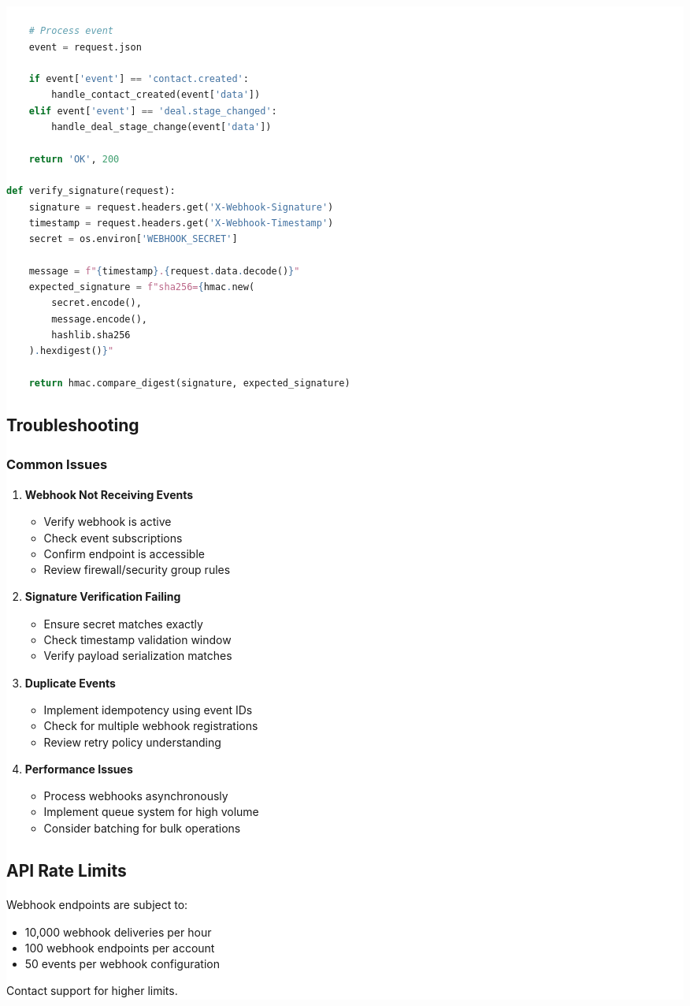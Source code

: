 ```python
    
    # Process event
    event = request.json
    
    if event['event'] == 'contact.created':
        handle_contact_created(event['data'])
    elif event['event'] == 'deal.stage_changed':
        handle_deal_stage_change(event['data'])
    
    return 'OK', 200

def verify_signature(request):
    signature = request.headers.get('X-Webhook-Signature')
    timestamp = request.headers.get('X-Webhook-Timestamp')
    secret = os.environ['WEBHOOK_SECRET']
    
    message = f"{timestamp}.{request.data.decode()}"
    expected_signature = f"sha256={hmac.new(
        secret.encode(),
        message.encode(),
        hashlib.sha256
    ).hexdigest()}"
    
    return hmac.compare_digest(signature, expected_signature)
```

## Troubleshooting

### Common Issues

1. **Webhook Not Receiving Events**
   - Verify webhook is active
   - Check event subscriptions
   - Confirm endpoint is accessible
   - Review firewall/security group rules

2. **Signature Verification Failing**
   - Ensure secret matches exactly
   - Check timestamp validation window
   - Verify payload serialization matches

3. **Duplicate Events**
   - Implement idempotency using event IDs
   - Check for multiple webhook registrations
   - Review retry policy understanding

4. **Performance Issues**
   - Process webhooks asynchronously
   - Implement queue system for high volume
   - Consider batching for bulk operations

## API Rate Limits

Webhook endpoints are subject to:
- 10,000 webhook deliveries per hour
- 100 webhook endpoints per account
- 50 events per webhook configuration

Contact support for higher limits.